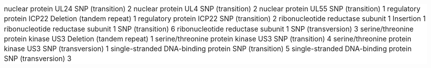 <td align="center">nuclear protein UL24</td>
<td align="center">SNP (transition)</td>
<td align="center">2</td>
</tr>
<tr class="even">
<td align="center">nuclear protein UL4</td>
<td align="center">SNP (transition)</td>
<td align="center">2</td>
</tr>
<tr class="odd">
<td align="center">nuclear protein UL55</td>
<td align="center">SNP (transition)</td>
<td align="center">1</td>
</tr>
<tr class="even">
<td align="center">regulatory protein ICP22</td>
<td align="center">Deletion (tandem repeat)</td>
<td align="center">1</td>
</tr>
<tr class="odd">
<td align="center">regulatory protein ICP22</td>
<td align="center">SNP (transition)</td>
<td align="center">2</td>
</tr>
<tr class="even">
<td align="center">ribonucleotide reductase subunit 1</td>
<td align="center">Insertion</td>
<td align="center">1</td>
</tr>
<tr class="odd">
<td align="center">ribonucleotide reductase subunit 1</td>
<td align="center">SNP (transition)</td>
<td align="center">6</td>
</tr>
<tr class="even">
<td align="center">ribonucleotide reductase subunit 1</td>
<td align="center">SNP (transversion)</td>
<td align="center">3</td>
</tr>
<tr class="odd">
<td align="center">serine/threonine protein kinase US3</td>
<td align="center">Deletion (tandem repeat)</td>
<td align="center">1</td>
</tr>
<tr class="even">
<td align="center">serine/threonine protein kinase US3</td>
<td align="center">SNP (transition)</td>
<td align="center">4</td>
</tr>
<tr class="odd">
<td align="center">serine/threonine protein kinase US3</td>
<td align="center">SNP (transversion)</td>
<td align="center">1</td>
</tr>
<tr class="even">
<td align="center">single-stranded DNA-binding protein</td>
<td align="center">SNP (transition)</td>
<td align="center">5</td>
</tr>
<tr class="odd">
<td align="center">single-stranded DNA-binding protein</td>
<td align="center">SNP (transversion)</td>
<td align="center">3</td>
</tr>